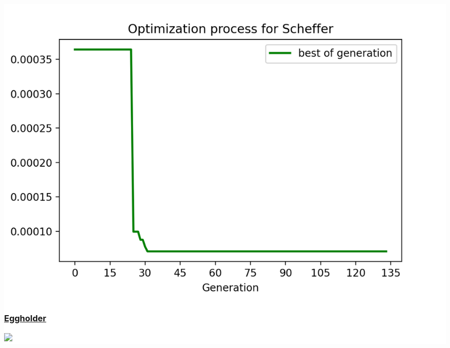 ![](tests/Optimization%20process%20for%20Scheffer.png)

### [Eggholder](https://github.com/PasaOpasen/OptimizationTestFunctions#eggholder)
![](https://github.com/PasaOpasen/OptimizationTestFunctions/blob/main/tests/heatmap%20for%20Eggholder.png)